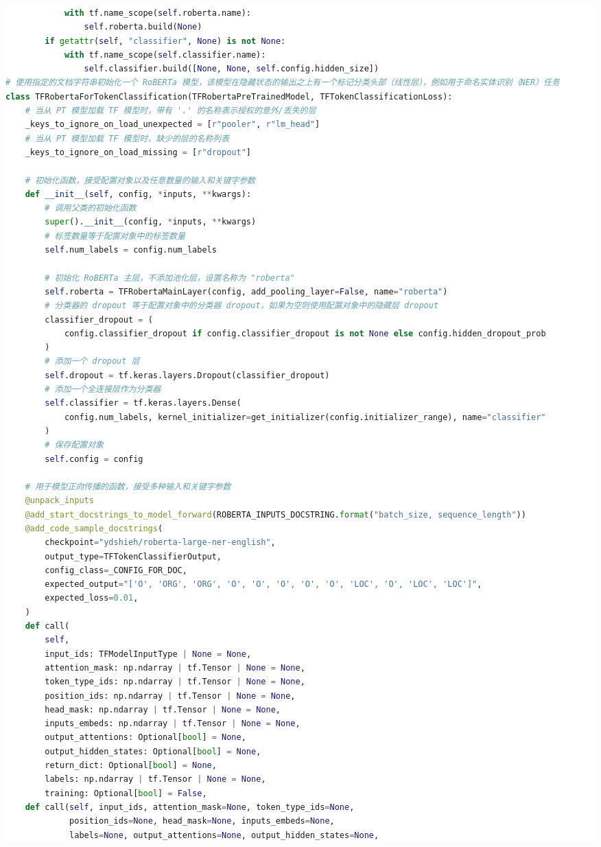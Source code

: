 ```py  
            with tf.name_scope(self.roberta.name):
                self.roberta.build(None)
        if getattr(self, "classifier", None) is not None:
            with tf.name_scope(self.classifier.name):
                self.classifier.build([None, None, self.config.hidden_size])
# 使用指定的文档字符串初始化一个 RoBERTa 模型，该模型在隐藏状态的输出之上有一个标记分类头部（线性层），例如用于命名实体识别（NER）任务
class TFRobertaForTokenClassification(TFRobertaPreTrainedModel, TFTokenClassificationLoss):
    # 当从 PT 模型加载 TF 模型时，带有 '.' 的名称表示授权的意外/丢失的层
    _keys_to_ignore_on_load_unexpected = [r"pooler", r"lm_head"]
    # 当从 PT 模型加载 TF 模型时，缺少的层的名称列表
    _keys_to_ignore_on_load_missing = [r"dropout"]

    # 初始化函数，接受配置对象以及任意数量的输入和关键字参数
    def __init__(self, config, *inputs, **kwargs):
        # 调用父类的初始化函数
        super().__init__(config, *inputs, **kwargs)
        # 标签数量等于配置对象中的标签数量
        self.num_labels = config.num_labels

        # 初始化 RoBERTa 主层，不添加池化层，设置名称为 "roberta"
        self.roberta = TFRobertaMainLayer(config, add_pooling_layer=False, name="roberta")
        # 分类器的 dropout 等于配置对象中的分类器 dropout，如果为空则使用配置对象中的隐藏层 dropout
        classifier_dropout = (
            config.classifier_dropout if config.classifier_dropout is not None else config.hidden_dropout_prob
        )
        # 添加一个 dropout 层
        self.dropout = tf.keras.layers.Dropout(classifier_dropout)
        # 添加一个全连接层作为分类器
        self.classifier = tf.keras.layers.Dense(
            config.num_labels, kernel_initializer=get_initializer(config.initializer_range), name="classifier"
        )
        # 保存配置对象
        self.config = config

    # 用于模型正向传播的函数，接受多种输入和关键字参数
    @unpack_inputs
    @add_start_docstrings_to_model_forward(ROBERTA_INPUTS_DOCSTRING.format("batch_size, sequence_length"))
    @add_code_sample_docstrings(
        checkpoint="ydshieh/roberta-large-ner-english",
        output_type=TFTokenClassifierOutput,
        config_class=_CONFIG_FOR_DOC,
        expected_output="['O', 'ORG', 'ORG', 'O', 'O', 'O', 'O', 'O', 'LOC', 'O', 'LOC', 'LOC']",
        expected_loss=0.01,
    )
    def call(
        self,
        input_ids: TFModelInputType | None = None,
        attention_mask: np.ndarray | tf.Tensor | None = None,
        token_type_ids: np.ndarray | tf.Tensor | None = None,
        position_ids: np.ndarray | tf.Tensor | None = None,
        head_mask: np.ndarray | tf.Tensor | None = None,
        inputs_embeds: np.ndarray | tf.Tensor | None = None,
        output_attentions: Optional[bool] = None,
        output_hidden_states: Optional[bool] = None,
        return_dict: Optional[bool] = None,
        labels: np.ndarray | tf.Tensor | None = None,
        training: Optional[bool] = False,
    def call(self, input_ids, attention_mask=None, token_type_ids=None,
             position_ids=None, head_mask=None, inputs_embeds=None,
             labels=None, output_attentions=None, output_hidden_states=None,
```